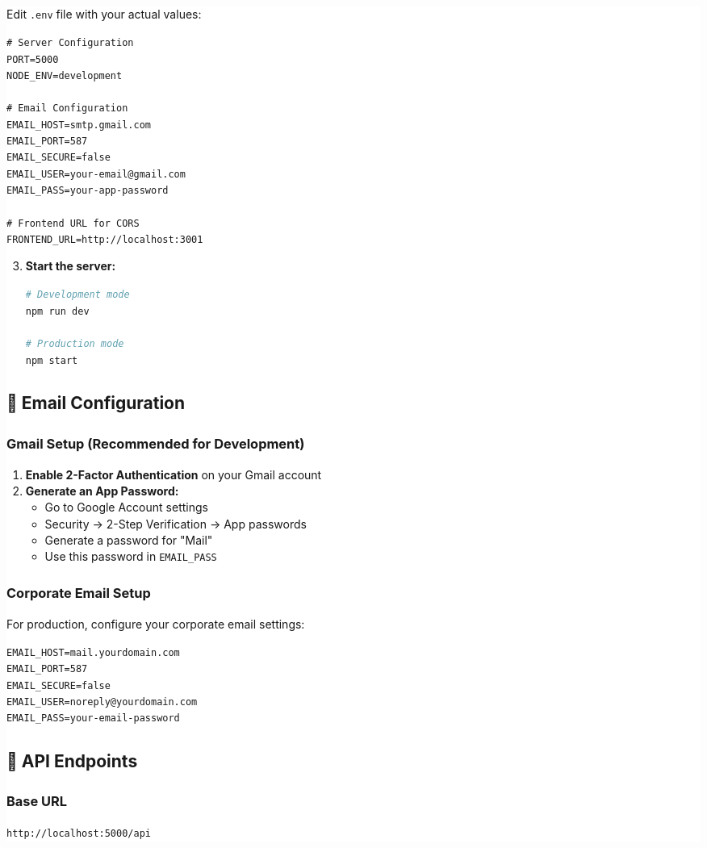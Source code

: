    Edit `.env` file with your actual values:
   ```env
   # Server Configuration
   PORT=5000
   NODE_ENV=development
   
   # Email Configuration
   EMAIL_HOST=smtp.gmail.com
   EMAIL_PORT=587
   EMAIL_SECURE=false
   EMAIL_USER=your-email@gmail.com
   EMAIL_PASS=your-app-password
   
   # Frontend URL for CORS
   FRONTEND_URL=http://localhost:3001
   ```

3. **Start the server:**
   ```bash
   # Development mode
   npm run dev
   
   # Production mode
   npm start
   ```

## 📧 Email Configuration

### Gmail Setup (Recommended for Development)

1. **Enable 2-Factor Authentication** on your Gmail account
2. **Generate an App Password:**
   - Go to Google Account settings
   - Security → 2-Step Verification → App passwords
   - Generate a password for "Mail"
   - Use this password in `EMAIL_PASS`

### Corporate Email Setup

For production, configure your corporate email settings:
```env
EMAIL_HOST=mail.yourdomain.com
EMAIL_PORT=587
EMAIL_SECURE=false
EMAIL_USER=noreply@yourdomain.com
EMAIL_PASS=your-email-password
```

## 🔌 API Endpoints

### Base URL
```
http://localhost:5000/api
```
